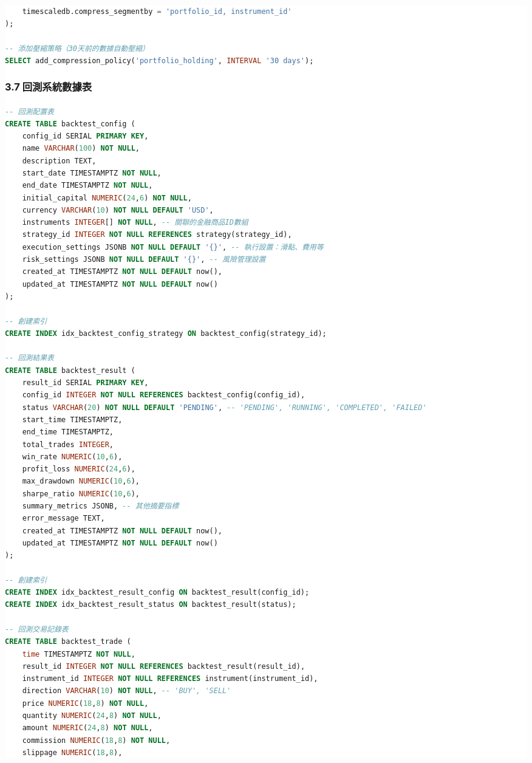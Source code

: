 ```sql
    timescaledb.compress_segmentby = 'portfolio_id, instrument_id'
);

-- 添加壓縮策略（30天前的數據自動壓縮）
SELECT add_compression_policy('portfolio_holding', INTERVAL '30 days');
```

### 3.7 回測系統數據表

```sql
-- 回測配置表
CREATE TABLE backtest_config (
    config_id SERIAL PRIMARY KEY,
    name VARCHAR(100) NOT NULL,
    description TEXT,
    start_date TIMESTAMPTZ NOT NULL,
    end_date TIMESTAMPTZ NOT NULL,
    initial_capital NUMERIC(24,6) NOT NULL,
    currency VARCHAR(10) NOT NULL DEFAULT 'USD',
    instruments INTEGER[] NOT NULL, -- 關聯的金融商品ID數組
    strategy_id INTEGER NOT NULL REFERENCES strategy(strategy_id),
    execution_settings JSONB NOT NULL DEFAULT '{}', -- 執行設置：滑點、費用等
    risk_settings JSONB NOT NULL DEFAULT '{}', -- 風險管理設置
    created_at TIMESTAMPTZ NOT NULL DEFAULT now(),
    updated_at TIMESTAMPTZ NOT NULL DEFAULT now()
);

-- 創建索引
CREATE INDEX idx_backtest_config_strategy ON backtest_config(strategy_id);

-- 回測結果表
CREATE TABLE backtest_result (
    result_id SERIAL PRIMARY KEY,
    config_id INTEGER NOT NULL REFERENCES backtest_config(config_id),
    status VARCHAR(20) NOT NULL DEFAULT 'PENDING', -- 'PENDING', 'RUNNING', 'COMPLETED', 'FAILED'
    start_time TIMESTAMPTZ,
    end_time TIMESTAMPTZ,
    total_trades INTEGER,
    win_rate NUMERIC(10,6),
    profit_loss NUMERIC(24,6),
    max_drawdown NUMERIC(10,6),
    sharpe_ratio NUMERIC(10,6),
    summary_metrics JSONB, -- 其他摘要指標
    error_message TEXT,
    created_at TIMESTAMPTZ NOT NULL DEFAULT now(),
    updated_at TIMESTAMPTZ NOT NULL DEFAULT now()
);

-- 創建索引
CREATE INDEX idx_backtest_result_config ON backtest_result(config_id);
CREATE INDEX idx_backtest_result_status ON backtest_result(status);

-- 回測交易記錄表
CREATE TABLE backtest_trade (
    time TIMESTAMPTZ NOT NULL,
    result_id INTEGER NOT NULL REFERENCES backtest_result(result_id),
    instrument_id INTEGER NOT NULL REFERENCES instrument(instrument_id),
    direction VARCHAR(10) NOT NULL, -- 'BUY', 'SELL'
    price NUMERIC(18,8) NOT NULL,
    quantity NUMERIC(24,8) NOT NULL,
    amount NUMERIC(24,8) NOT NULL,
    commission NUMERIC(18,8) NOT NULL,
    slippage NUMERIC(18,8),
```
